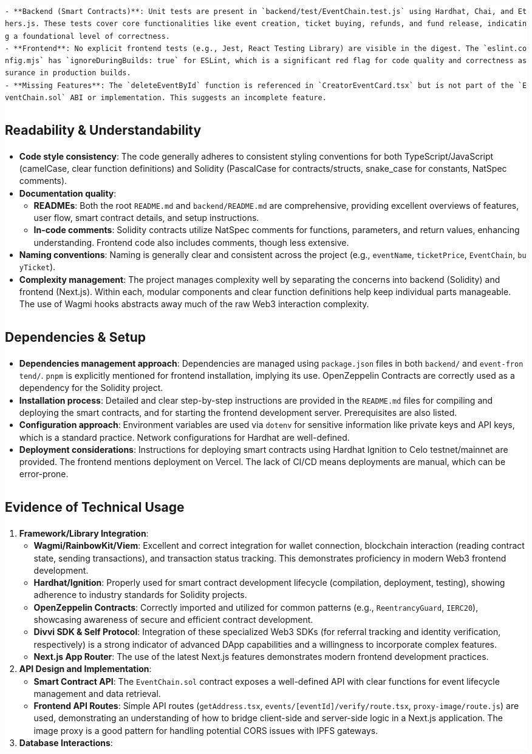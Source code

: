    - **Backend (Smart Contracts)**: Unit tests are present in `backend/test/EventChain.test.js` using Hardhat, Chai, and Ethers.js. These tests cover core functionalities like event creation, ticket buying, refunds, and fund release, indicating a foundational level of correctness.
    - **Frontend**: No explicit frontend tests (e.g., Jest, React Testing Library) are visible in the digest. The `eslint.config.mjs` has `ignoreDuringBuilds: true` for ESLint, which is a significant red flag for code quality and correctness assurance in production builds.
    - **Missing Features**: The `deleteEventById` function is referenced in `CreatorEventCard.tsx` but is not part of the `EventChain.sol` ABI or implementation. This suggests an incomplete feature.

## Readability & Understandability
- **Code style consistency**: The code generally adheres to consistent styling conventions for both TypeScript/JavaScript (camelCase, clear function definitions) and Solidity (PascalCase for contracts/structs, snake_case for constants, NatSpec comments).
- **Documentation quality**:
    - **READMEs**: Both the root `README.md` and `backend/README.md` are comprehensive, providing excellent overviews of features, user flow, smart contract details, and setup instructions.
    - **In-code comments**: Solidity contracts utilize NatSpec comments for functions, parameters, and return values, enhancing understanding. Frontend code also includes comments, though less extensive.
- **Naming conventions**: Naming is generally clear and consistent across the project (e.g., `eventName`, `ticketPrice`, `EventChain`, `buyTicket`).
- **Complexity management**: The project manages complexity well by separating the concerns into backend (Solidity) and frontend (Next.js). Within each, modular components and clear function definitions help keep individual parts manageable. The use of Wagmi hooks abstracts away much of the raw Web3 interaction complexity.

## Dependencies & Setup
- **Dependencies management approach**: Dependencies are managed using `package.json` files in both `backend/` and `event-frontend/`. `pnpm` is explicitly mentioned for frontend installation, implying its use. OpenZeppelin Contracts are correctly used as a dependency for the Solidity project.
- **Installation process**: Detailed and clear step-by-step instructions are provided in the `README.md` files for compiling and deploying the smart contracts, and for starting the frontend development server. Prerequisites are also listed.
- **Configuration approach**: Environment variables are used via `dotenv` for sensitive information like private keys and API keys, which is a standard practice. Network configurations for Hardhat are well-defined.
- **Deployment considerations**: Instructions for deploying smart contracts using Hardhat Ignition to Celo testnet/mainnet are provided. The frontend mentions deployment on Vercel. The lack of CI/CD means deployments are manual, which can be error-prone.

## Evidence of Technical Usage
1.  **Framework/Library Integration**:
    - **Wagmi/RainbowKit/Viem**: Excellent and correct integration for wallet connection, blockchain interaction (reading contract state, sending transactions), and transaction status tracking. This demonstrates proficiency in modern Web3 frontend development.
    - **Hardhat/Ignition**: Properly used for smart contract development lifecycle (compilation, deployment, testing), showing adherence to industry standards for Solidity projects.
    - **OpenZeppelin Contracts**: Correctly imported and utilized for common patterns (e.g., `ReentrancyGuard`, `IERC20`), showcasing awareness of secure and efficient contract development.
    - **Divvi SDK & Self Protocol**: Integration of these specialized Web3 SDKs (for referral tracking and identity verification, respectively) is a strong indicator of advanced DApp capabilities and a willingness to incorporate complex features.
    - **Next.js App Router**: The use of the latest Next.js features demonstrates modern frontend development practices.
2.  **API Design and Implementation**:
    - **Smart Contract API**: The `EventChain.sol` contract exposes a well-defined API with clear functions for event lifecycle management and data retrieval.
    - **Frontend API Routes**: Simple API routes (`getAddress.tsx`, `events/[eventId]/verify/route.tsx`, `proxy-image/route.js`) are used, demonstrating an understanding of how to bridge client-side and server-side logic in a Next.js application. The image proxy is a good pattern for handling potential CORS issues with IPFS gateways.
3.  **Database Interactions**: